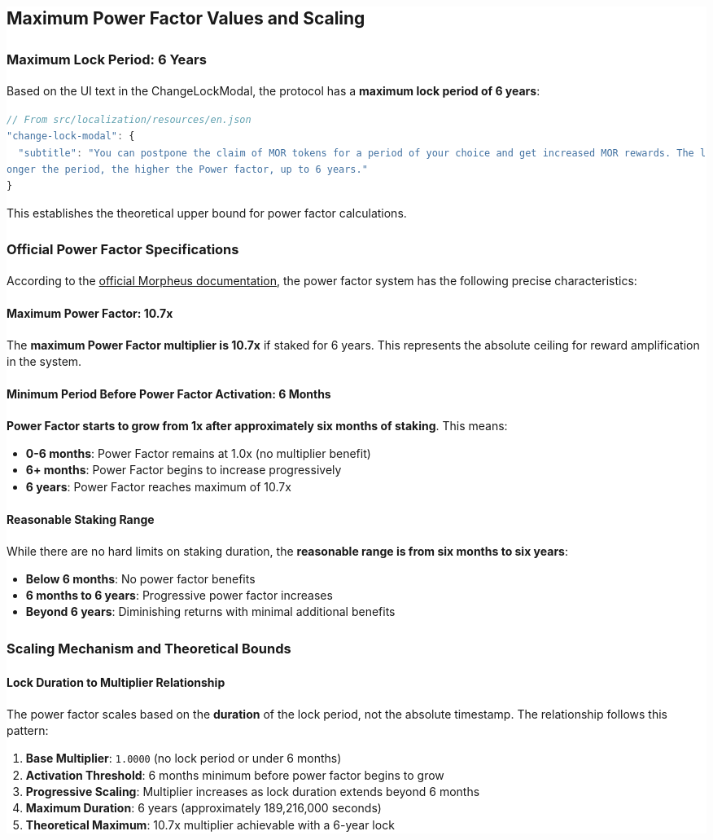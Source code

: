 ## Maximum Power Factor Values and Scaling

### Maximum Lock Period: 6 Years

Based on the UI text in the ChangeLockModal, the protocol has a **maximum lock period of 6 years**:

```typescript
// From src/localization/resources/en.json
"change-lock-modal": {
  "subtitle": "You can postpone the claim of MOR tokens for a period of your choice and get increased MOR rewards. The longer the period, the higher the Power factor, up to 6 years."
}
```

This establishes the theoretical upper bound for power factor calculations.

### Official Power Factor Specifications

According to the [official Morpheus documentation](https://gitbook.mor.org/faqs/mor-rewards-staking#how-is-the-power-factor-determined), the power factor system has the following precise characteristics:

#### Maximum Power Factor: 10.7x

The **maximum Power Factor multiplier is 10.7x** if staked for 6 years. This represents the absolute ceiling for reward amplification in the system.

#### Minimum Period Before Power Factor Activation: 6 Months

**Power Factor starts to grow from 1x after approximately six months of staking**. This means:
- **0-6 months**: Power Factor remains at 1.0x (no multiplier benefit)
- **6+ months**: Power Factor begins to increase progressively
- **6 years**: Power Factor reaches maximum of 10.7x

#### Reasonable Staking Range

While there are no hard limits on staking duration, the **reasonable range is from six months to six years**:
- **Below 6 months**: No power factor benefits
- **6 months to 6 years**: Progressive power factor increases
- **Beyond 6 years**: Diminishing returns with minimal additional benefits

### Scaling Mechanism and Theoretical Bounds

#### Lock Duration to Multiplier Relationship

The power factor scales based on the **duration** of the lock period, not the absolute timestamp. The relationship follows this pattern:

1. **Base Multiplier**: `1.0000` (no lock period or under 6 months)
2. **Activation Threshold**: 6 months minimum before power factor begins to grow
3. **Progressive Scaling**: Multiplier increases as lock duration extends beyond 6 months
4. **Maximum Duration**: 6 years (approximately 189,216,000 seconds)
5. **Theoretical Maximum**: 10.7x multiplier achievable with a 6-year lock
